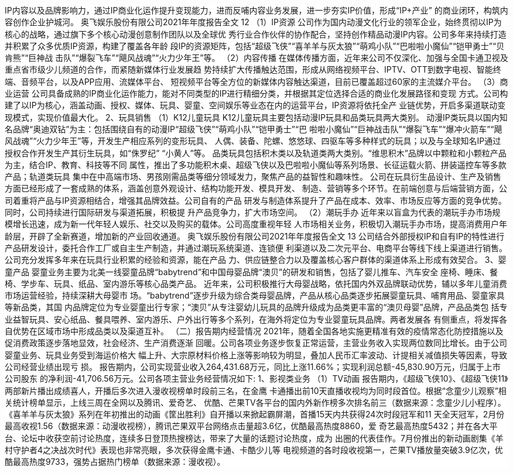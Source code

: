 IP内容以及品牌影响力，通过IP商业化运作提升变现能力，进而反哺内容业务发展，进一步夯实IP价值，形成“IP+产业”
的商业闭环，构筑内容创作企业护城河。
奥飞娱乐股份有限公司2021年年度报告全文
12
（1）IP资源
公司作为国内动漫文化行业的领军企业，始终贯彻以IP为核心的战略，通过旗下多个核心动漫创意制作团队以及全球优
秀行业合作伙伴的协作配合，坚持创作精品动漫IP内容。公司多年来持续打造并积累了众多优质IP资源，构建了覆盖各年龄
段IP的资源矩阵，包括“超级飞侠”“喜羊羊与灰太狼”“萌鸡小队”“巴啦啦小魔仙”“铠甲勇士”“贝肯熊”“巨神战
击队”“爆裂飞车”“飓风战魂”“火力少年王”等。
（2）内容传播
在媒体传播方面，近年来公司不仅深化、加强与全国卡通卫视及重点省市级少儿频道的合作，而紧随新媒体行业发展趋
势持续扩大传播触达范围，形成从网络视频平台、IPTV、OTT到数字电视、智能终端、音频平台，以及APP应用、流媒体平台、
短视频平台等全方位的新媒体内容触达渠道，目前已覆盖超过60家的主流媒介平台。
（3）商业运营
公司具备成熟的IP商业化运作能力，能对不同类型的IP进行精细分类，并根据其定位选择合适的商业化发展路径和变现
方式。公司构建了以IP为核心，涵盖动画、授权、媒体、玩具、婴童、空间娱乐等业态在内的运营平台，IP资源将依托全产
业链优势，开启多渠道联动变现模式，实现价值最大化。
2、玩具销售
（1）K12儿童玩具
K12儿童玩具主要包括动漫IP玩具和品类玩具两大类别。
动漫IP类玩具以国内知名品牌“奥迪双钻”为主：包括围绕自有的动漫IP“超级飞侠”“萌鸡小队”“铠甲勇士”“巴
啦啦小魔仙”“巨神战击队”“爆裂飞车”“爆冲火箭车”“飓风战魂”“火力少年王”等，开发生产相应系列的变形玩具、
人偶、装备、陀螺、悠悠球、四驱车等多种样式的玩具；以及与全球知名IP通过授权合作开发生产其衍生玩具，如“侏罗纪”
“小黄人”等。
品类玩具包括积木类以及轨道类两大类别。“维思积木”品牌以中颗粒和小颗粒产品为主，结合IP、教育、科技等不同
属性，推出了多功能积木桌、超级飞侠以及巴啦啦小魔仙等系列场景、长征运载火箭、拼装遥控车等多款产品；轨道类玩具
集中在中高端市场、男孩刚需品类等细分领域发力，聚焦产品的益智性和趣味性。
公司在玩具衍生品设计、生产及销售方面已经形成了一套成熟的体系，涵盖创意外观设计、结构功能开发、模具开发、
制造、营销等多个环节。在前端创意与后端营销方面，公司着重将产品与IP资源相结合，增强其品牌效益。公司自有的产品
研发与制造体系提升了产品在成本、效率、市场反应等方面的竞争优势。同时，公司持续进行国际研发与渠道拓展，积极提
升产品竞争力，扩大市场空间。
（2）潮玩手办
近年来以盲盒为代表的潮玩手办市场规模增长迅速，成为新一代年轻人娱乐、社交以及购买的载体。公司高度重视年轻
人市场相关业务，积极切入潮玩手办市场，提高消费用户年龄层，开辟了全新赛道，增加新的产业回收通道。
奥飞娱乐股份有限公司2021年年度报告全文
13
公司结合外部授权IP和自有IP的特性进行产品研发设计，委托合作工厂或自主生产制造，并通过潮玩系统渠道、连锁便
利渠道以及二次元平台、电商平台等线下线上渠道进行销售。公司充分发挥多年来在玩具行业积累的经验和资源，能在产品
力、供应链整合力以及覆盖核心客户群体的渠道体系上形成有效契合。
3、婴童产品
婴童业务主要为北美一线婴童品牌“babytrend”和中国母婴品牌“澳贝”的研发和销售，包括了婴儿推车、汽车安全
座椅、睡床、餐椅、学步车、玩具、纸品、室内游乐等核心品类产品。
近年来，公司积极推行大母婴战略，依托国内外双品牌联动优势，辅以多年儿童消费市场运营经验，持续深耕大母婴市
场。“babytrend”逐步升级为综合类母婴品牌，产品从核心品类逐步拓展婴童玩具、哺育用品、婴童家具等新品类，其国
内品牌定位为专业婴童出行专家；“澳贝”从专注婴幼儿玩具的品牌升级成为品类更丰富的“澳贝母婴”品牌，产品品类包
括专业益智玩具、安心纸品、餐具喂养、室内游乐、户外出行等多个系列，在海外将定位为专业婴童玩具品牌。两者发展各
有侧重点，将发挥各自优势在区域市场中形成品类以及渠道互补。
（二）报告期内经营情况
2021年，随着全国各地实施更精准有效的疫情常态化防控措施以及促消费政策逐步落地显效，社会经济、生产消费逐渐
回暖。公司各项业务逐步恢复正常运营，主营业务收入实现两位数同比增长。由于公司婴童业务、玩具业务受到海运价格大
幅上升、大宗原材料价格上涨等影响较为明显，叠加人民币汇率波动、计提相关减值损失等因素，导致公司经营业绩出现亏
损。
报告期内，公司实现营业收入264,431.68万元，同比上涨11.66%；实现利润总额-45,830.90万元，归属于上市公司股东
的净利润-41,706.56万元。公司各项主营业务经营情况如下:
1、影视类业务
（1）TV动画
报告期内，《超级飞侠10》、《超级飞侠11》两部新片播出成绩喜人，开播后多次进入漫收视榜单时段前三名，在金鹰
卡通播出前10天直播收视均为同时段首位。根据“念童少儿观察”相关统计榜单显示，上线三周在全网以及腾讯、爱奇艺、
优酷、芒果TV各平台的国内外新作榜多次排名前三（数据来源：念童少儿小程序）。
《喜羊羊与灰太狼》系列在年初推出的动画《筐出胜利》自开播以来掀起霸屏潮，首播15天内共获得24次时段冠军和11
天全天冠军，2月份最高收视1.56（数据来源：动漫收视榜），腾讯芒果双平台网络点击量超3.6亿，优酷最高热度8860，爱
奇艺最高热度5432；并在各大平台、论坛中收获空前讨论热度，连续多日登顶热搜榜达，带来了大量的话题讨论热度，成为
出圈的代表佳作。7月份推出的新动画剧集《羊村守护者4之决战次时代》表现也非常亮眼，多次获得金鹰卡通、卡酷少儿等
电视频道的各时段收视第一，芒果TV播放量突破3.9亿次，优酷最高热度9733，强势占据热门榜单（数据来源：漫收视）。